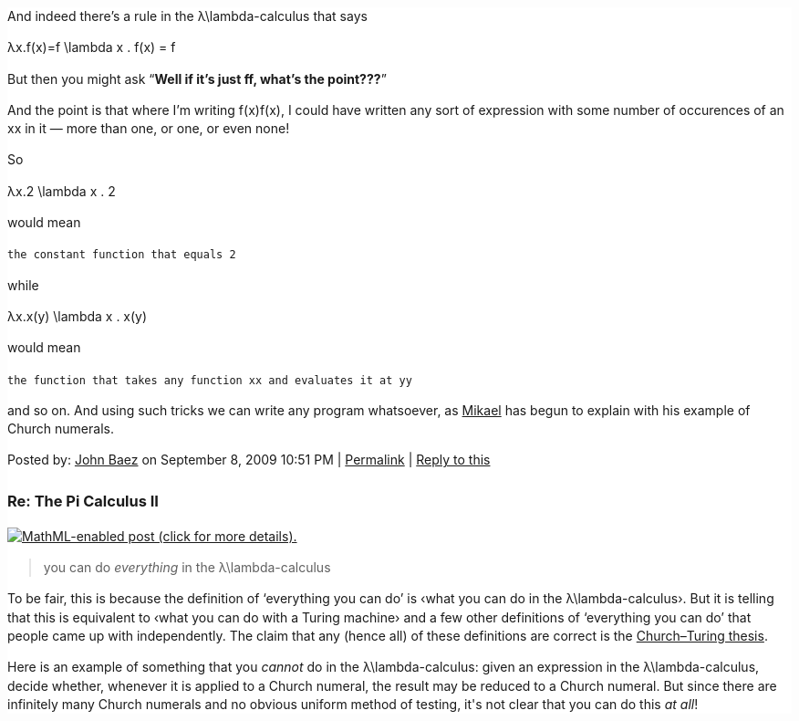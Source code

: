 And indeed there’s a rule in the λ\\lambda-calculus that says

λx.f(x)=f \\lambda x . f(x) = f

But then you might ask “**Well if it’s just ff, what’s the point???**”

And the point is that where I’m writing f(x)f(x), I could have written
any sort of expression with some number of occurences of an xx in it —
more than one, or one, or even none!

So

λx.2 \\lambda x . 2

would mean

`the constant function that equals 2`

while

λx.x(y) \\lambda x . x(y)

would mean

`the function that takes any function xx and evaluates it at yy`

and so on. And using such tricks we can write any program whatsoever, as
[Mikael](http://golem.ph.utexas.edu/category/2009/09/the_pi_calculus_ii.html#c026358)
has begun to explain with his example of Church numerals.

Posted by: [John
Baez](http://math.ucr.edu/home/baez/ "http://math.ucr.edu/home/baez/")
on September 8, 2009 10:51 PM |
[Permalink](/category/2009/09/the_pi_calculus_ii.html#c026368 "URL for comment by John Baez [September  8, 2009 10:51 PM]")
| [Reply to
this](/cgi-bin/MT-3.0/sxp-comments.fcgi?entry_id=2054;parent_id=26368 "Respond to comment by John Baez [September  8, 2009 10:51 PM]")

### Re: The Pi Calculus II

[![MathML-enabled post (click for more
details).](https://golem.ph.utexas.edu/~distler/blog/images/MathML.png "MathML-enabled post (click for details).")](http://golem.ph.utexas.edu/~distler/blog/mathml.html)

> you can do *everything* in the λ\\lambda-calculus

To be fair, this is because the definition of ‘everything you can do’ is
‹what you can do in the λ\\lambda-calculus›. But it is telling that this
is equivalent to ‹what you can do with a Turing machine› and a few other
definitions of ‘everything you can do’ that people came up with
independently. The claim that any (hence all) of these definitions are
correct is the [Church–Turing
thesis](http://en.wikipedia.org/wiki/Church%E2%80%93Turing_thesis).

Here is an example of something that you *cannot* do in the
λ\\lambda-calculus: given an expression in the λ\\lambda-calculus,
decide whether, whenever it is applied to a Church numeral, the result
may be reduced to a Church numeral. But since there are infinitely many
Church numerals and no obvious uniform method of testing, it's not clear
that you can do this *at all*!
